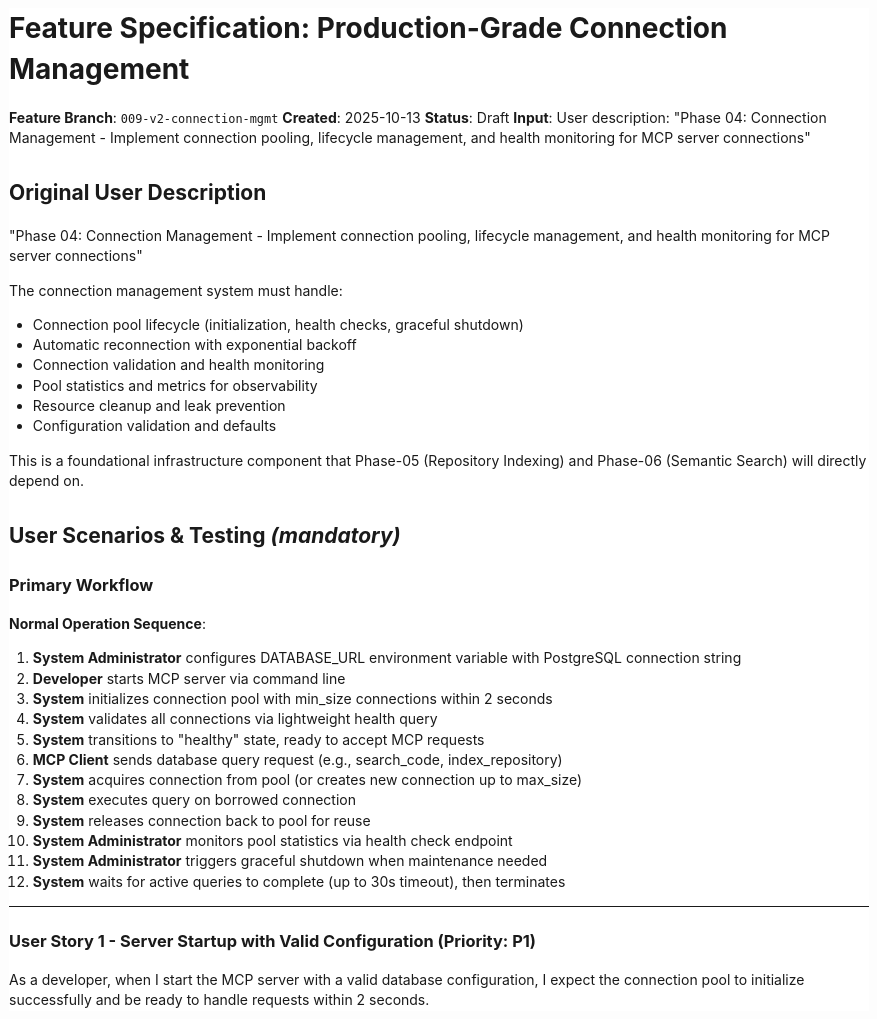 # Feature Specification: Production-Grade Connection Management

**Feature Branch**: `009-v2-connection-mgmt`
**Created**: 2025-10-13
**Status**: Draft
**Input**: User description: "Phase 04: Connection Management - Implement connection pooling, lifecycle management, and health monitoring for MCP server connections"

## Original User Description

"Phase 04: Connection Management - Implement connection pooling, lifecycle management, and health monitoring for MCP server connections"

The connection management system must handle:
- Connection pool lifecycle (initialization, health checks, graceful shutdown)
- Automatic reconnection with exponential backoff
- Connection validation and health monitoring
- Pool statistics and metrics for observability
- Resource cleanup and leak prevention
- Configuration validation and defaults

This is a foundational infrastructure component that Phase-05 (Repository Indexing) and Phase-06 (Semantic Search) will directly depend on.

## User Scenarios & Testing *(mandatory)*

### Primary Workflow

**Normal Operation Sequence**:

1. **System Administrator** configures DATABASE_URL environment variable with PostgreSQL connection string
2. **Developer** starts MCP server via command line
3. **System** initializes connection pool with min_size connections within 2 seconds
4. **System** validates all connections via lightweight health query
5. **System** transitions to "healthy" state, ready to accept MCP requests
6. **MCP Client** sends database query request (e.g., search_code, index_repository)
7. **System** acquires connection from pool (or creates new connection up to max_size)
8. **System** executes query on borrowed connection
9. **System** releases connection back to pool for reuse
10. **System Administrator** monitors pool statistics via health check endpoint
11. **System Administrator** triggers graceful shutdown when maintenance needed
12. **System** waits for active queries to complete (up to 30s timeout), then terminates

---

### User Story 1 - Server Startup with Valid Configuration (Priority: P1)

As a developer, when I start the MCP server with a valid database configuration, I expect the connection pool to initialize successfully and be ready to handle requests within 2 seconds.
